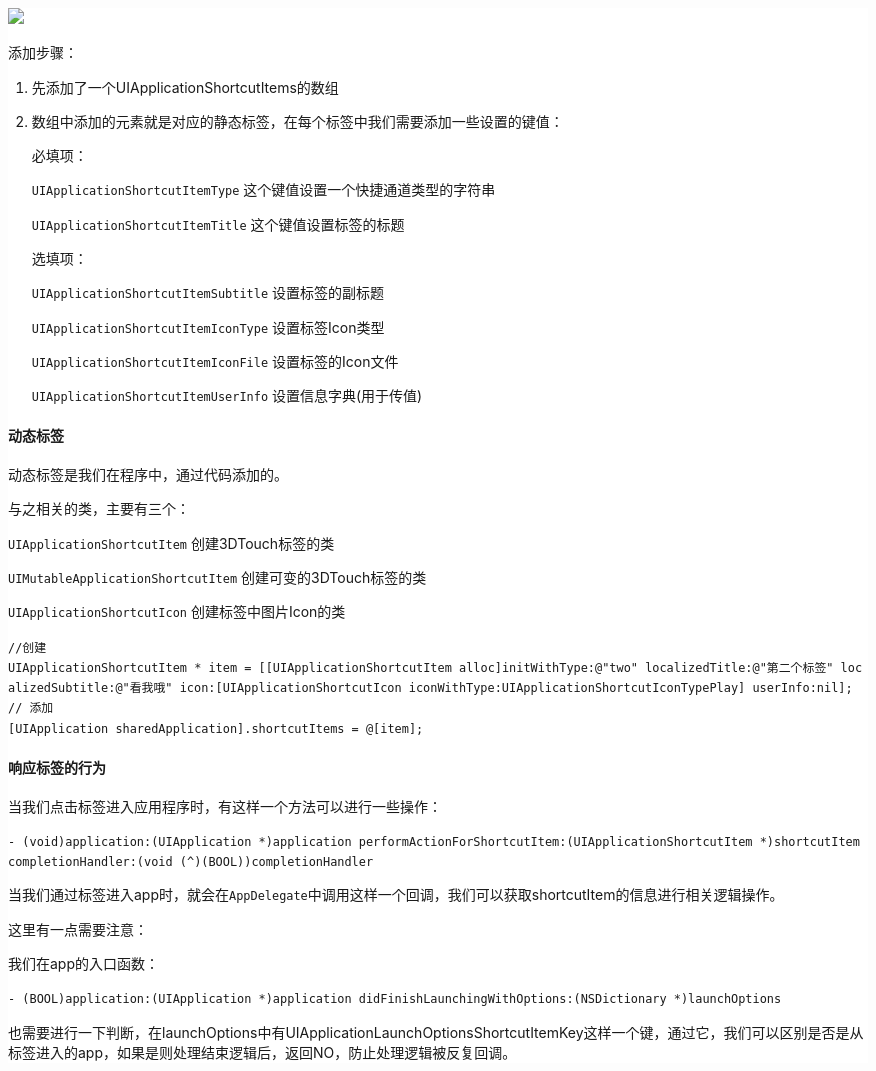 ![](http://file.blog.chaosky.tech/172431_lbhm_2340880.png)

添加步骤：

1. 先添加了一个UIApplicationShortcutItems的数组

2. 数组中添加的元素就是对应的静态标签，在每个标签中我们需要添加一些设置的键值：

   必填项：

   `UIApplicationShortcutItemType` 这个键值设置一个快捷通道类型的字符串

   `UIApplicationShortcutItemTitle` 这个键值设置标签的标题

   选填项：

   `UIApplicationShortcutItemSubtitle` 设置标签的副标题

   `UIApplicationShortcutItemIconType` 设置标签Icon类型

   `UIApplicationShortcutItemIconFile`  设置标签的Icon文件

   `UIApplicationShortcutItemUserInfo` 设置信息字典(用于传值)

#### 动态标签

动态标签是我们在程序中，通过代码添加的。

与之相关的类，主要有三个：

`UIApplicationShortcutItem` 创建3DTouch标签的类

`UIMutableApplicationShortcutItem` 创建可变的3DTouch标签的类

`UIApplicationShortcutIcon` 创建标签中图片Icon的类

```
//创建
UIApplicationShortcutItem * item = [[UIApplicationShortcutItem alloc]initWithType:@"two" localizedTitle:@"第二个标签" localizedSubtitle:@"看我哦" icon:[UIApplicationShortcutIcon iconWithType:UIApplicationShortcutIconTypePlay] userInfo:nil];
// 添加
[UIApplication sharedApplication].shortcutItems = @[item];
```

#### 响应标签的行为

当我们点击标签进入应用程序时，有这样一个方法可以进行一些操作：

`- (void)application:(UIApplication *)application performActionForShortcutItem:(UIApplicationShortcutItem *)shortcutItem completionHandler:(void (^)(BOOL))completionHandler`

当我们通过标签进入app时，就会在`AppDelegate`中调用这样一个回调，我们可以获取shortcutItem的信息进行相关逻辑操作。

这里有一点需要注意：

我们在app的入口函数：

`- (BOOL)application:(UIApplication *)application didFinishLaunchingWithOptions:(NSDictionary *)launchOptions`

也需要进行一下判断，在launchOptions中有UIApplicationLaunchOptionsShortcutItemKey这样一个键，通过它，我们可以区别是否是从标签进入的app，如果是则处理结束逻辑后，返回NO，防止处理逻辑被反复回调。
